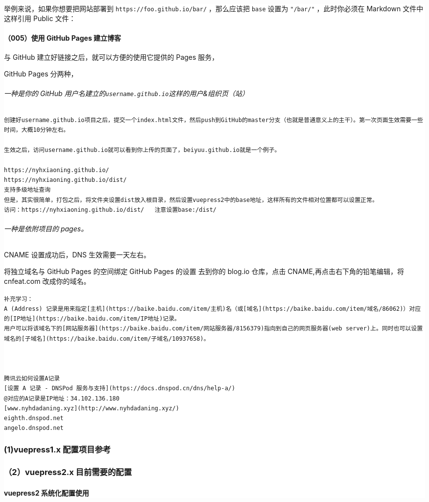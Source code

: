 举例来说，如果你想要把网站部署到 `https://foo.github.io/bar/` ，那么应该把 `base` 设置为 `"/bar/"` ，此时你必须在 Markdown 文件中这样引用 Public 文件：

#### （005）使用 GitHub Pages 建立博客

与 GitHub 建立好链接之后，就可以方便的使用它提供的 Pages 服务，

GitHub Pages 分两种，

###### 一种是你的 GitHub 用户名建立的`username.github.io`这样的用户&组织页（站）

```
创建好username.github.io项目之后，提交一个index.html文件，然后push到GitHub的master分支（也就是普通意义上的主干）。第一次页面生效需要一些时间，大概10分钟左右。

生效之后，访问username.github.io就可以看到你上传的页面了，beiyuu.github.io就是一个例子。

https://nyhxiaoning.github.io/
https://nyhxiaoning.github.io/dist/
支持多级地址查询
但是，其实很简单，打包之后，将文件夹设置dist放入根目录，然后设置vuepress2中的base地址，这样所有的文件相对位置都可以设置正常。
访问：https://nyhxiaoning.github.io/dist/   注意设置base:/dist/
```

###### 一种是依附项目的 pages。

CNAME 设置成功后，DNS 生效需要一天左右。

将独立域名与 GitHub Pages 的空间绑定
GitHub Pages 的设置
去到你的 blog.io 仓库，点击 CNAME,再点击右下角的铅笔编辑，将 cnfeat.com 改成你的域名。

```
补充学习：
A (Address) 记录是用来指定[主机](https://baike.baidu.com/item/主机)名（或[域名](https://baike.baidu.com/item/域名/86062)）对应的[IP地址](https://baike.baidu.com/item/IP地址)记录。
用户可以将该域名下的[网站服务器](https://baike.baidu.com/item/网站服务器/8156379)指向到自己的网页服务器(web server)上。同时也可以设置域名的[子域名](https://baike.baidu.com/item/子域名/10937658)。



腾讯云如何设置A记录
[设置 A 记录 - DNSPod 服务与支持](https://docs.dnspod.cn/dns/help-a/)
@对应的A记录是IP地址：34.102.136.180
[www.nyhdadaning.xyz](http://www.nyhdadaning.xyz/)
eighth.dnspod.net
angelo.dnspod.net
```

### (1)vuepress1.x 配置项目参考

### （2）vuepress2.x 目前需要的配置

#### vuepress2 系统化配置使用
